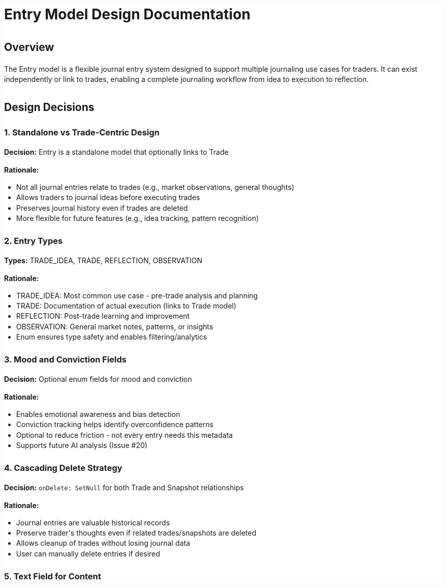 # Entry Model Design Documentation

## Overview

The Entry model is a flexible journal entry system designed to support multiple journaling use cases for traders. It can exist independently or link to trades, enabling a complete journaling workflow from idea to execution to reflection.

## Design Decisions

### 1. Standalone vs Trade-Centric Design

**Decision:** Entry is a standalone model that optionally links to Trade

**Rationale:**
- Not all journal entries relate to trades (e.g., market observations, general thoughts)
- Allows traders to journal ideas before executing trades
- Preserves journal history even if trades are deleted
- More flexible for future features (e.g., idea tracking, pattern recognition)

### 2. Entry Types

**Types:** TRADE_IDEA, TRADE, REFLECTION, OBSERVATION

**Rationale:**
- TRADE_IDEA: Most common use case - pre-trade analysis and planning
- TRADE: Documentation of actual execution (links to Trade model)
- REFLECTION: Post-trade learning and improvement
- OBSERVATION: General market notes, patterns, or insights
- Enum ensures type safety and enables filtering/analytics

### 3. Mood and Conviction Fields

**Decision:** Optional enum fields for mood and conviction

**Rationale:**
- Enables emotional awareness and bias detection
- Conviction tracking helps identify overconfidence patterns
- Optional to reduce friction - not every entry needs this metadata
- Supports future AI analysis (Issue #20)

### 4. Cascading Delete Strategy

**Decision:** `onDelete: SetNull` for both Trade and Snapshot relationships

**Rationale:**
- Journal entries are valuable historical records
- Preserve trader's thoughts even if related trades/snapshots are deleted
- Allows cleanup of trades without losing journal data
- User can manually delete entries if desired

### 5. Text Field for Content
